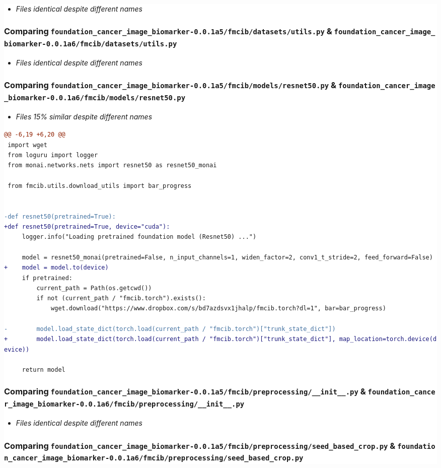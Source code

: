  * *Files identical despite different names*

### Comparing `foundation_cancer_image_biomarker-0.0.1a5/fmcib/datasets/utils.py` & `foundation_cancer_image_biomarker-0.0.1a6/fmcib/datasets/utils.py`

 * *Files identical despite different names*

### Comparing `foundation_cancer_image_biomarker-0.0.1a5/fmcib/models/resnet50.py` & `foundation_cancer_image_biomarker-0.0.1a6/fmcib/models/resnet50.py`

 * *Files 15% similar despite different names*

```diff
@@ -6,19 +6,20 @@
 import wget
 from loguru import logger
 from monai.networks.nets import resnet50 as resnet50_monai
 
 from fmcib.utils.download_utils import bar_progress
 
 
-def resnet50(pretrained=True):
+def resnet50(pretrained=True, device="cuda"):
     logger.info("Loading pretrained foundation model (Resnet50) ...")
 
     model = resnet50_monai(pretrained=False, n_input_channels=1, widen_factor=2, conv1_t_stride=2, feed_forward=False)
+    model = model.to(device)
     if pretrained:
         current_path = Path(os.getcwd())
         if not (current_path / "fmcib.torch").exists():
             wget.download("https://www.dropbox.com/s/bd7azdsvx1jhalp/fmcib.torch?dl=1", bar=bar_progress)
 
-        model.load_state_dict(torch.load(current_path / "fmcib.torch")["trunk_state_dict"])
+        model.load_state_dict(torch.load(current_path / "fmcib.torch")["trunk_state_dict"], map_location=torch.device(device))
 
     return model
```

### Comparing `foundation_cancer_image_biomarker-0.0.1a5/fmcib/preprocessing/__init__.py` & `foundation_cancer_image_biomarker-0.0.1a6/fmcib/preprocessing/__init__.py`

 * *Files identical despite different names*

### Comparing `foundation_cancer_image_biomarker-0.0.1a5/fmcib/preprocessing/seed_based_crop.py` & `foundation_cancer_image_biomarker-0.0.1a6/fmcib/preprocessing/seed_based_crop.py`
